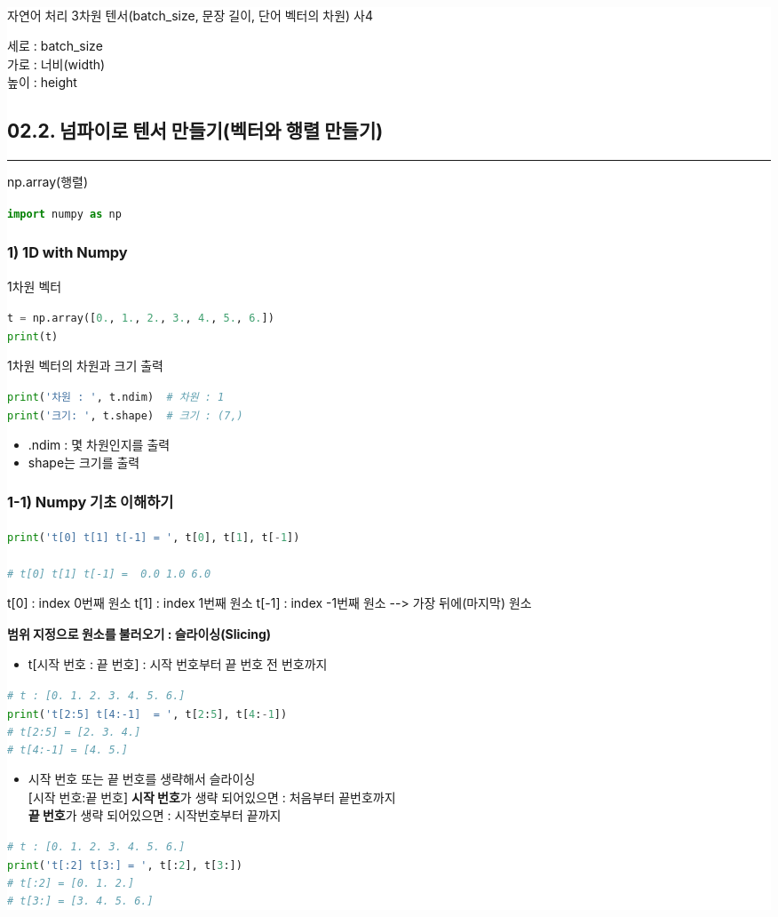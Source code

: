 자연어 처리 3차원 텐서(batch_size, 문장 길이, 단어 벡터의 차원) 사4

세로 : batch_size  
가로 : 너비(width)  
높이 : height

## 02.2. 넘파이로 텐서 만들기(벡터와 행렬 만들기)
---
np.array(행렬)
~~~python
import numpy as np
~~~

### 1) 1D with Numpy
1차원 벡터
~~~python
t = np.array([0., 1., 2., 3., 4., 5., 6.])
print(t)
~~~

1차원 벡터의 차원과 크기 출력
~~~python
print('차원 : ', t.ndim)  # 차원 : 1
print('크기: ', t.shape)  # 크기 : (7,)
~~~
+ .ndim : 몇 차원인지를 출력  
+ shape는 크기를 출력

### 1-1) Numpy 기초 이해하기

~~~python
print('t[0] t[1] t[-1] = ', t[0], t[1], t[-1])

# t[0] t[1] t[-1] =  0.0 1.0 6.0
~~~
t[0] : index 0번째 원소
t[1] : index 1번째 원소
t[-1] : index -1번째 원소 --> 가장 뒤에(마지막) 원소


**범위 지정으로 원소를 불러오기 : 슬라이싱(Slicing)**

+ t[시작 번호 : 끝 번호] : 시작 번호부터 끝 번호 전 번호까지

~~~python
# t : [0. 1. 2. 3. 4. 5. 6.]
print('t[2:5] t[4:-1]  = ', t[2:5], t[4:-1])
# t[2:5] = [2. 3. 4.]
# t[4:-1] = [4. 5.]
~~~

+ 시작 번호 또는 끝 번호를 생략해서 슬라이싱  
[시작 번호:끝 번호]
**시작 번호**가 생략 되어있으면 : 처음부터 끝번호까지  
**끝 번호**가 생략 되어있으면 : 시작번호부터 끝까지  
~~~python
# t : [0. 1. 2. 3. 4. 5. 6.]
print('t[:2] t[3:] = ', t[:2], t[3:])
# t[:2] = [0. 1. 2.]
# t[3:] = [3. 4. 5. 6.]
~~~
